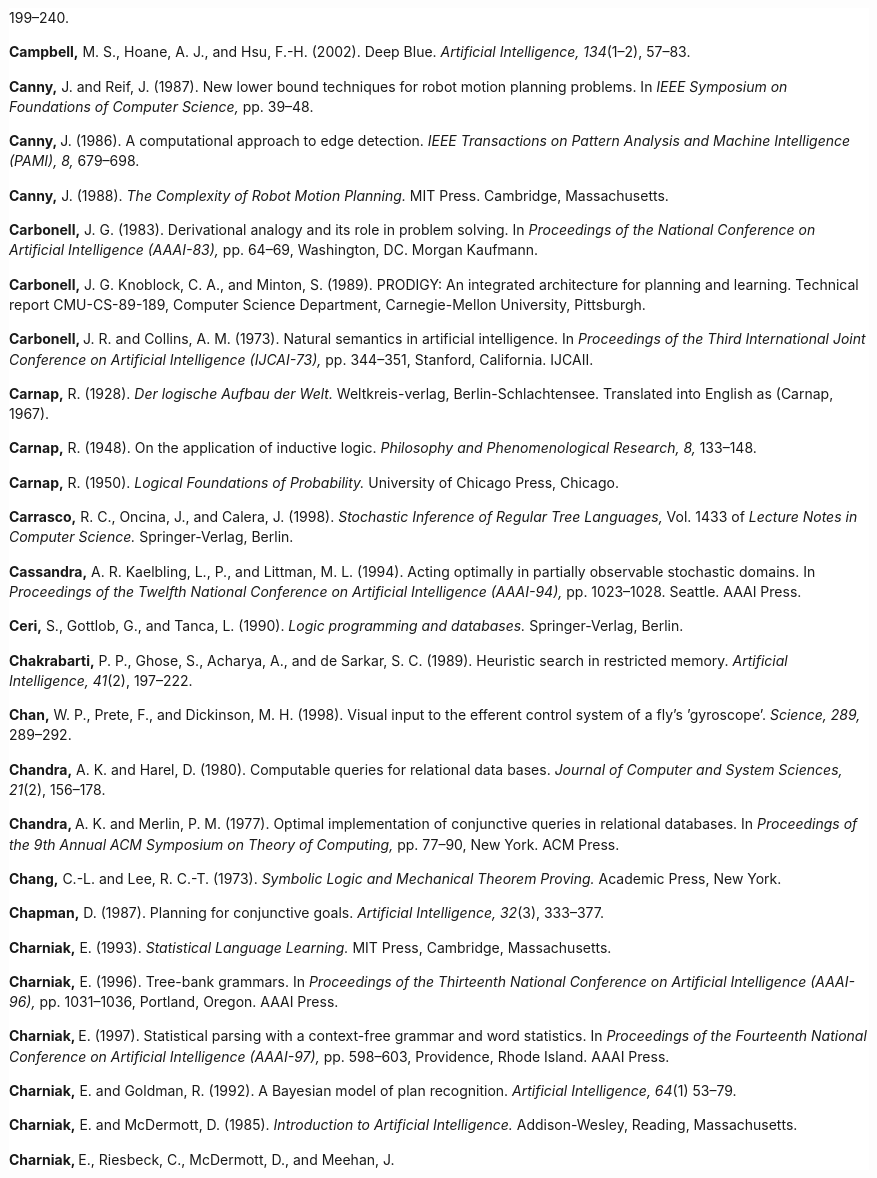 199–240.</p><p><span class="strong"><strong>Campbell,</strong></span> M. S., Hoane, A. J., and Hsu, F.-H. (2002). Deep Blue. <span class="emphasis"><em>Artificial Intelligence, 134</em></span>(1–2), 57–83.</p><p><span class="strong"><strong>Canny,</strong></span> J. and Reif, J. (1987). New lower bound techniques for robot motion planning problems. In <span class="emphasis"><em>IEEE Symposium on Foundations of Computer Science,</em></span> pp. 39–48.</p><p><span class="strong"><strong>Canny, </strong></span>J. (1986). A computational approach to edge detection. <span class="emphasis"><em>IEEE Transactions on Pattern Analysis and Machine Intelligence (PAMI), 8, </em></span>679–698.</p><p><span class="strong"><strong>Canny,</strong></span> J. (1988). <span class="emphasis"><em>The Complexity of Robot Motion Planning. </em></span>MIT Press. Cambridge, Massachusetts.</p><p><span class="strong"><strong>Carbonell,</strong></span> J. G. (1983). Derivational analogy and its role in problem solving. In <span class="emphasis"><em>Proceedings of the National Conference on Artificial Intelligence (AAAI-83),</em></span> pp. 64–69, Washington, DC. Morgan Kaufmann.</p><p><span class="strong"><strong>Carbonell,</strong></span> J. G. Knoblock, C. A., and Minton, S. (1989). PRODIGY: An integrated architecture for planning and learning. Technical report CMU-CS-89-189, Computer Science Department, Carnegie-Mellon University, Pittsburgh.</p><p><span class="strong"><strong>Carbonell, </strong></span>J. R. and Collins, A. M. (1973). Natural semantics in artificial intelligence. In <span class="emphasis"><em>Proceedings of the Third International Joint Conference on Artificial Intelligence (IJCAI-73),</em></span> pp. 344–351, Stanford, California. IJCAII.</p><p><span class="strong"><strong>Carnap,</strong></span> R. (1928). <span class="emphasis"><em>Der logische Aufbau der Welt.</em></span> Weltkreis-verlag, Berlin-Schlachtensee. Translated into English as (Carnap, 1967).</p><p><span class="strong"><strong>Carnap,</strong></span> R. (1948). On the application of inductive logic. <span class="emphasis"><em>Philosophy and Phenomenological Research, 8,</em></span> 133–148.</p><p><span class="strong"><strong>Carnap,</strong></span> R. (1950). <span class="emphasis"><em>Logical Foundations of Probability.</em></span> University of Chicago Press, Chicago.</p><p><span class="strong"><strong>Carrasco,</strong></span> R. C., Oncina, J., and Calera, J. (1998). <span class="emphasis"><em>Stochastic Inference of Regular Tree Languages,</em></span> Vol. 1433 of <span class="emphasis"><em>Lecture Notes in Computer Science.</em></span> Springer-Verlag, Berlin.</p><p><span class="strong"><strong>Cassandra,</strong></span> A. R. Kaelbling, L., P., and Littman, M. L. (1994). Acting optimally in partially observable stochastic domains. In <span class="emphasis"><em>Proceedings of the Twelfth National Conference on Artificial Intelligence (AAAI-94),</em></span> pp. 1023–1028. Seattle. AAAI Press.</p><p><span class="strong"><strong>Ceri,</strong></span> S., Gottlob, G., and Tanca, L. (1990). <span class="emphasis"><em>Logic programming and databases.</em></span> Springer-Verlag, Berlin.</p><p><span class="strong"><strong>Chakrabarti,</strong></span> P. P., Ghose, S., Acharya, A., and de Sarkar, S. C. (1989). Heuristic search in restricted memory. <span class="emphasis"><em>Artificial Intelligence, 41</em></span>(2), 197–222.</p><p><span class="strong"><strong>Chan,</strong></span> W. P., Prete, F., and Dickinson, M. H. (1998). Visual input to the efferent control system of a fly’s ’gyroscope’. <span class="emphasis"><em>Science, 289, </em></span>289–292.</p><p><span class="strong"><strong>Chandra,</strong></span> A. K. and Harel, D. (1980). Computable queries for relational data bases. <span class="emphasis"><em>Journal of Computer and System Sciences, 21</em></span>(2), 156–178.</p><p><span class="strong"><strong>C</strong></span><span class="strong"><strong>handra, </strong></span>A. K. and Merlin, P. M. (1977). Optimal implementation of conjunctive queries in relational databases. In <span class="emphasis"><em>Proceedings of the 9th Annual ACM Symposium on Theory of Computing,</em></span> pp. 77–90, New York. ACM Press.</p><p><span class="strong"><strong>Chang,</strong></span> C.-L. and Lee, R. C.-T. (1973). <span class="emphasis"><em>Symbolic Logic and Mechanical Theorem Proving. </em></span>Academic Press, New York.</p><p><span class="strong"><strong>Chapman,</strong></span> D. (1987). Planning for conjunctive goals. <span class="emphasis"><em>Artificial Intelligence, 32</em></span>(3), 333–377.</p><p><span class="strong"><strong>Charniak,</strong></span> E. (1993). <span class="emphasis"><em>Statistical Language Learning.</em></span> MIT Press, Cambridge, Massachusetts.</p><p><span class="strong"><strong>Charniak,</strong></span> E. (1996). Tree-bank grammars. In <span class="emphasis"><em>Proceedings of the Thirteenth National Conference on Artificial Intelligence (AAAI-96),</em></span> pp. 1031–1036, Portland, Oregon. AAAI Press.</p><p><span class="strong"><strong>Charniak, </strong></span>E. (1997). Statistical parsing with a context-free grammar and word statistics. In <span class="emphasis"><em>Proceedings of the Fourteenth National Conference on Artificial Intelligence (AAAI-97),</em></span> pp. 598–603, Providence, Rhode Island. AAAI Press.</p><p><span class="strong"><strong>Charniak,</strong></span> E. and Goldman, R. (1992). A Bayesian model of plan recognition. <span class="emphasis"><em>Artificial Intelligence, 64</em></span>(1) 53–79.</p><p><span class="strong"><strong>Charniak,</strong></span> E. and McDermott, D. (1985). <span class="emphasis"><em>Introduction to Artificial Intelligence. </em></span>Addison-Wesley, Reading, Massachusetts.</p><p><span class="strong"><strong>Charniak, </strong></span>E., Riesbeck, C., McDermott, D., and Meehan, J.
